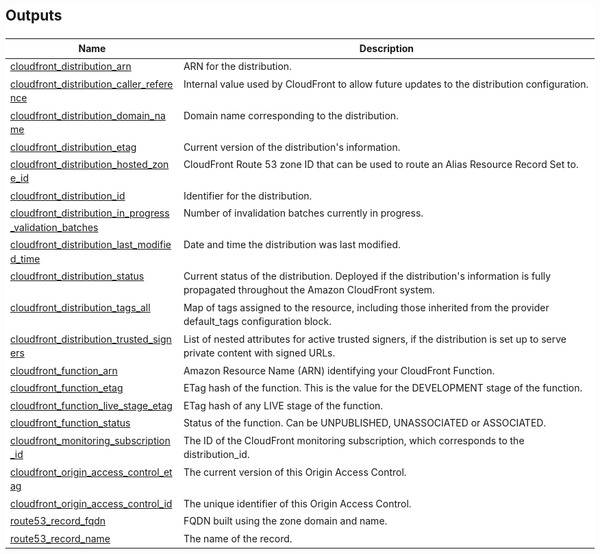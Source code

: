 ## Outputs

| Name | Description |
|------|-------------|
| <a name="output_cloudfront_distribution_arn"></a> [cloudfront\_distribution\_arn](#output\_cloudfront\_distribution\_arn) | ARN for the distribution. |
| <a name="output_cloudfront_distribution_caller_reference"></a> [cloudfront\_distribution\_caller\_reference](#output\_cloudfront\_distribution\_caller\_reference) | Internal value used by CloudFront to allow future updates to the distribution configuration. |
| <a name="output_cloudfront_distribution_domain_name"></a> [cloudfront\_distribution\_domain\_name](#output\_cloudfront\_distribution\_domain\_name) | Domain name corresponding to the distribution. |
| <a name="output_cloudfront_distribution_etag"></a> [cloudfront\_distribution\_etag](#output\_cloudfront\_distribution\_etag) | Current version of the distribution's information. |
| <a name="output_cloudfront_distribution_hosted_zone_id"></a> [cloudfront\_distribution\_hosted\_zone\_id](#output\_cloudfront\_distribution\_hosted\_zone\_id) | CloudFront Route 53 zone ID that can be used to route an Alias Resource Record Set to. |
| <a name="output_cloudfront_distribution_id"></a> [cloudfront\_distribution\_id](#output\_cloudfront\_distribution\_id) | Identifier for the distribution. |
| <a name="output_cloudfront_distribution_in_progress_validation_batches"></a> [cloudfront\_distribution\_in\_progress\_validation\_batches](#output\_cloudfront\_distribution\_in\_progress\_validation\_batches) | Number of invalidation batches currently in progress. |
| <a name="output_cloudfront_distribution_last_modified_time"></a> [cloudfront\_distribution\_last\_modified\_time](#output\_cloudfront\_distribution\_last\_modified\_time) | Date and time the distribution was last modified. |
| <a name="output_cloudfront_distribution_status"></a> [cloudfront\_distribution\_status](#output\_cloudfront\_distribution\_status) | Current status of the distribution. Deployed if the distribution's information is fully propagated throughout the Amazon CloudFront system. |
| <a name="output_cloudfront_distribution_tags_all"></a> [cloudfront\_distribution\_tags\_all](#output\_cloudfront\_distribution\_tags\_all) | Map of tags assigned to the resource, including those inherited from the provider default\_tags configuration block. |
| <a name="output_cloudfront_distribution_trusted_signers"></a> [cloudfront\_distribution\_trusted\_signers](#output\_cloudfront\_distribution\_trusted\_signers) | List of nested attributes for active trusted signers, if the distribution is set up to serve private content with signed URLs. |
| <a name="output_cloudfront_function_arn"></a> [cloudfront\_function\_arn](#output\_cloudfront\_function\_arn) | Amazon Resource Name (ARN) identifying your CloudFront Function. |
| <a name="output_cloudfront_function_etag"></a> [cloudfront\_function\_etag](#output\_cloudfront\_function\_etag) | ETag hash of the function. This is the value for the DEVELOPMENT stage of the function. |
| <a name="output_cloudfront_function_live_stage_etag"></a> [cloudfront\_function\_live\_stage\_etag](#output\_cloudfront\_function\_live\_stage\_etag) | ETag hash of any LIVE stage of the function. |
| <a name="output_cloudfront_function_status"></a> [cloudfront\_function\_status](#output\_cloudfront\_function\_status) | Status of the function. Can be UNPUBLISHED, UNASSOCIATED or ASSOCIATED. |
| <a name="output_cloudfront_monitoring_subscription_id"></a> [cloudfront\_monitoring\_subscription\_id](#output\_cloudfront\_monitoring\_subscription\_id) | The ID of the CloudFront monitoring subscription, which corresponds to the distribution\_id. |
| <a name="output_cloudfront_origin_access_control_etag"></a> [cloudfront\_origin\_access\_control\_etag](#output\_cloudfront\_origin\_access\_control\_etag) | The current version of this Origin Access Control. |
| <a name="output_cloudfront_origin_access_control_id"></a> [cloudfront\_origin\_access\_control\_id](#output\_cloudfront\_origin\_access\_control\_id) | The unique identifier of this Origin Access Control. |
| <a name="output_route53_record_fqdn"></a> [route53\_record\_fqdn](#output\_route53\_record\_fqdn) | FQDN built using the zone domain and name. |
| <a name="output_route53_record_name"></a> [route53\_record\_name](#output\_route53\_record\_name) | The name of the record. |
